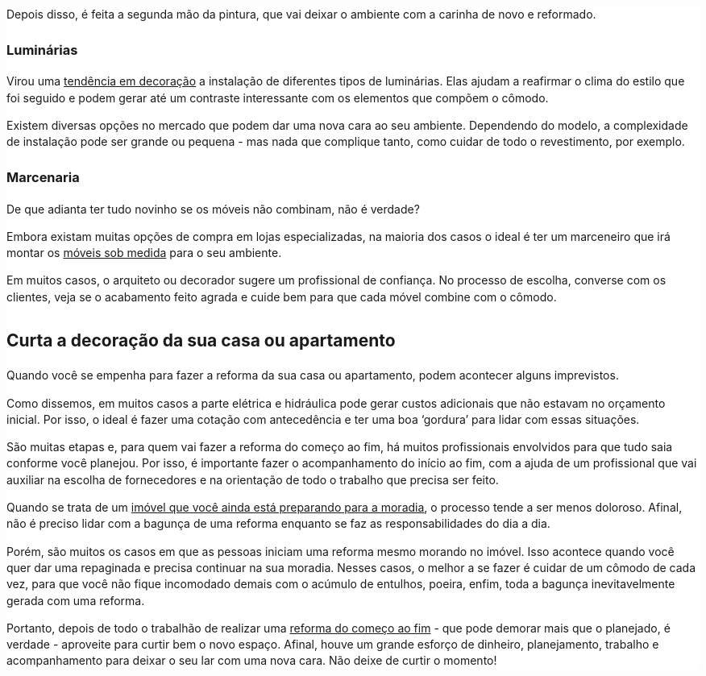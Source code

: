 Depois disso, é feita a segunda mão da pintura, que vai deixar o ambiente com a carinha de novo e reformado.

### Luminárias

Virou uma [tendência em decoração](https://www.embracon.com.br/blog/saiba-quais-sao-as-tendencias-de-reforma-e-decoracao-mais-utilizados-em-2020) a instalação de diferentes tipos de luminárias. Elas ajudam a reafirmar o clima do estilo que foi seguido e podem gerar até um contraste interessante com os elementos que compõem o cômodo.

Existem diversas opções no mercado que podem dar uma nova cara ao seu ambiente. Dependendo do modelo, a complexidade de instalação pode ser grande ou pequena - mas nada que complique tanto, como cuidar de todo o revestimento, por exemplo.

### Marcenaria

De que adianta ter tudo novinho se os móveis não combinam, não é verdade?

Embora existam muitas opções de compra em lojas especializadas, na maioria dos casos o ideal é ter um marceneiro que irá montar os [móveis sob medida](https://www.embracon.com.br/blog/armarios-planejados-como-usa-los-na-decoracao-e-quais-sao-as-vantagens) para o seu ambiente.

Em muitos casos, o arquiteto ou decorador sugere um profissional de confiança. No processo de escolha, converse com os clientes, veja se o acabamento feito agrada e cuide bem para que cada móvel combine com o cômodo.

Curta a decoração da sua casa ou apartamento
--------------------------------------------

Quando você se empenha para fazer a reforma da sua casa ou apartamento, podem acontecer alguns imprevistos.

Como dissemos, em muitos casos a parte elétrica e hidráulica pode gerar custos adicionais que não estavam no orçamento inicial. Por isso, o ideal é fazer uma cotação com antecedência e ter uma boa ‘gordura’ para lidar com essas situações.

São muitas etapas e, para quem vai fazer a reforma do começo ao fim, há muitos profissionais envolvidos para que tudo saia conforme você planejou. Por isso, é importante fazer o acompanhamento do início ao fim, com a ajuda de um profissional que vai auxiliar na escolha de fornecedores e na orientação de todo o trabalho que precisa ser feito.

Quando se trata de um [imóvel que você ainda está preparando para a moradia](https://www.embracon.com.br/blog/casa-ou-apartamento-qual-a-melhor-escolha-para-voce), o processo tende a ser menos doloroso. Afinal, não é preciso lidar com a bagunça de uma reforma enquanto se faz as responsabilidades do dia a dia.

Porém, são muitos os casos em que as pessoas iniciam uma reforma mesmo morando no imóvel. Isso acontece quando você quer dar uma repaginada e precisa continuar na sua moradia. Nesses casos, o melhor a se fazer é cuidar de um cômodo de cada vez, para que você não fique incomodado demais com o acúmulo de entulhos, poeira, enfim, toda a bagunça inevitavelmente gerada com uma reforma.

Portanto, depois de todo o trabalhão de realizar uma [reforma do começo ao fim](https://www.embracon.com.br/blog/10-principais-dicas-para-transformar-sua-residencia-em-uma-casa-sustentavel) - que pode demorar mais que o planejado, é verdade - aproveite para curtir bem o novo espaço. Afinal, houve um grande esforço de dinheiro, planejamento, trabalho e acompanhamento para deixar o seu lar com uma nova cara. Não deixe de curtir o momento!
